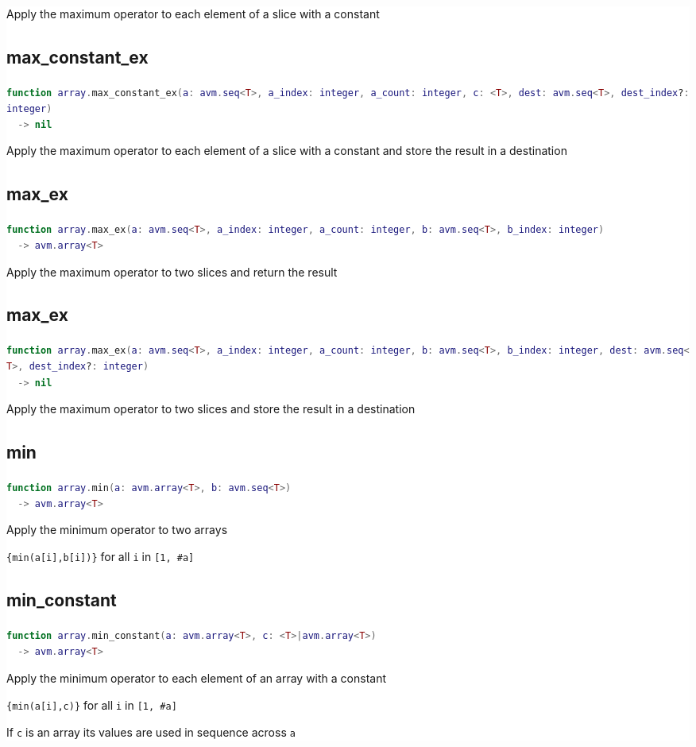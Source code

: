 Apply the maximum operator to each element of a slice with a constant

## max_constant_ex

```lua
function array.max_constant_ex(a: avm.seq<T>, a_index: integer, a_count: integer, c: <T>, dest: avm.seq<T>, dest_index?: integer)
  -> nil
```

Apply the maximum operator to each element of a slice with a constant and store the result in a destination

## max_ex

```lua
function array.max_ex(a: avm.seq<T>, a_index: integer, a_count: integer, b: avm.seq<T>, b_index: integer)
  -> avm.array<T>
```

Apply the maximum operator to two slices and return the result

## max_ex

```lua
function array.max_ex(a: avm.seq<T>, a_index: integer, a_count: integer, b: avm.seq<T>, b_index: integer, dest: avm.seq<T>, dest_index?: integer)
  -> nil
```

Apply the maximum operator to two slices and store the result in a destination

## min

```lua
function array.min(a: avm.array<T>, b: avm.seq<T>)
  -> avm.array<T>
```

Apply the minimum operator to two arrays

`{min(a[i],b[i])}` for all `i` in `[1, #a]`

## min_constant

```lua
function array.min_constant(a: avm.array<T>, c: <T>|avm.array<T>)
  -> avm.array<T>
```

Apply the minimum operator to each element of an array with a constant

`{min(a[i],c)}` for all `i` in `[1, #a]`

If `c` is an array its values are used in sequence across `a`
